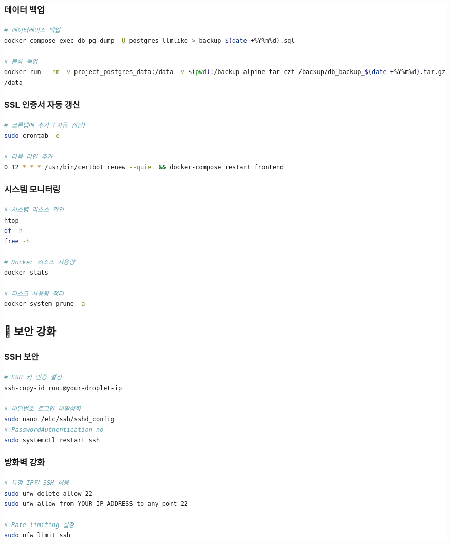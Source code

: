### 데이터 백업
```bash
# 데이터베이스 백업
docker-compose exec db pg_dump -U postgres llmlike > backup_$(date +%Y%m%d).sql

# 볼륨 백업
docker run --rm -v project_postgres_data:/data -v $(pwd):/backup alpine tar czf /backup/db_backup_$(date +%Y%m%d).tar.gz /data
```

### SSL 인증서 자동 갱신
```bash
# 크론탭에 추가 (자동 갱신)
sudo crontab -e

# 다음 라인 추가
0 12 * * * /usr/bin/certbot renew --quiet && docker-compose restart frontend
```

### 시스템 모니터링
```bash
# 시스템 리소스 확인
htop
df -h
free -h

# Docker 리소스 사용량
docker stats

# 디스크 사용량 정리
docker system prune -a
```

## 🔐 보안 강화

### SSH 보안
```bash
# SSH 키 인증 설정
ssh-copy-id root@your-droplet-ip

# 비밀번호 로그인 비활성화
sudo nano /etc/ssh/sshd_config
# PasswordAuthentication no
sudo systemctl restart ssh
```

### 방화벽 강화
```bash
# 특정 IP만 SSH 허용
sudo ufw delete allow 22
sudo ufw allow from YOUR_IP_ADDRESS to any port 22

# Rate limiting 설정
sudo ufw limit ssh
```
